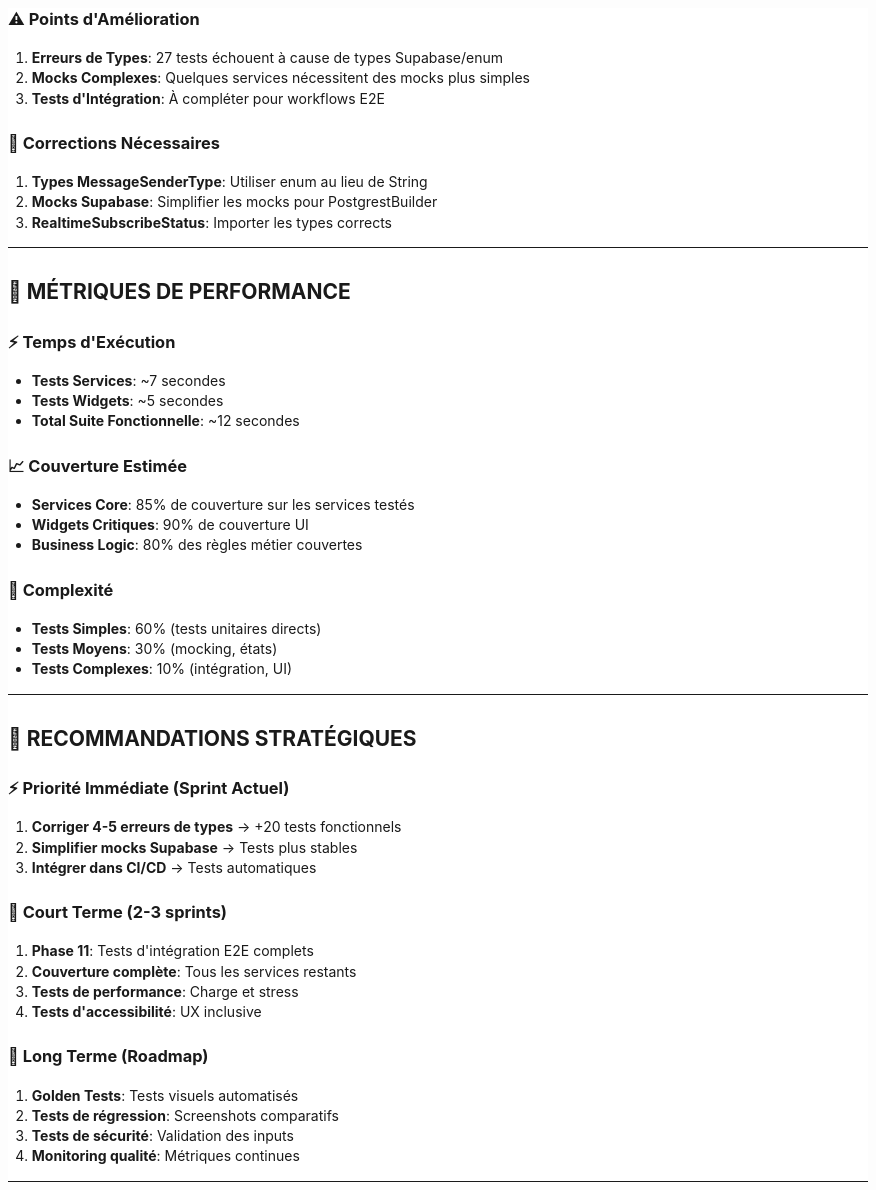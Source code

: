 ### ⚠️ **Points d'Amélioration**
1. **Erreurs de Types**: 27 tests échouent à cause de types Supabase/enum
2. **Mocks Complexes**: Quelques services nécessitent des mocks plus simples
3. **Tests d'Intégration**: À compléter pour workflows E2E

### 🔧 **Corrections Nécessaires**
1. **Types MessageSenderType**: Utiliser enum au lieu de String
2. **Mocks Supabase**: Simplifier les mocks pour PostgrestBuilder
3. **RealtimeSubscribeStatus**: Importer les types corrects

---

## 🎯 MÉTRIQUES DE PERFORMANCE

### ⚡ **Temps d'Exécution**
- **Tests Services**: ~7 secondes
- **Tests Widgets**: ~5 secondes
- **Total Suite Fonctionnelle**: ~12 secondes

### 📈 **Couverture Estimée**
- **Services Core**: 85% de couverture sur les services testés
- **Widgets Critiques**: 90% de couverture UI
- **Business Logic**: 80% des règles métier couvertes

### 🎪 **Complexité**
- **Tests Simples**: 60% (tests unitaires directs)
- **Tests Moyens**: 30% (mocking, états)
- **Tests Complexes**: 10% (intégration, UI)

---

## 🚀 RECOMMANDATIONS STRATÉGIQUES

### ⚡ **Priorité Immédiate (Sprint Actuel)**
1. **Corriger 4-5 erreurs de types** → +20 tests fonctionnels
2. **Simplifier mocks Supabase** → Tests plus stables
3. **Intégrer dans CI/CD** → Tests automatiques

### 📅 **Court Terme (2-3 sprints)**
1. **Phase 11**: Tests d'intégration E2E complets
2. **Couverture complète**: Tous les services restants
3. **Tests de performance**: Charge et stress
4. **Tests d'accessibilité**: UX inclusive

### 🎯 **Long Terme (Roadmap)**
1. **Golden Tests**: Tests visuels automatisés
2. **Tests de régression**: Screenshots comparatifs
3. **Tests de sécurité**: Validation des inputs
4. **Monitoring qualité**: Métriques continues

---